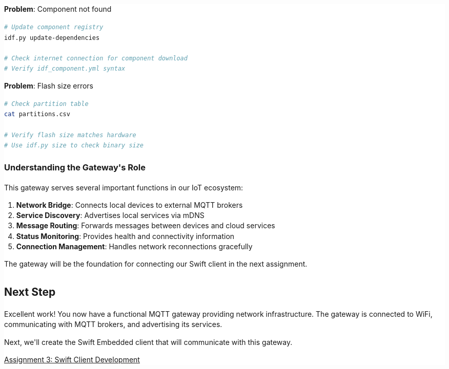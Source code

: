 **Problem**: Component not found
```bash
# Update component registry
idf.py update-dependencies

# Check internet connection for component download
# Verify idf_component.yml syntax
```

**Problem**: Flash size errors
```bash
# Check partition table
cat partitions.csv

# Verify flash size matches hardware
# Use idf.py size to check binary size
```

### Understanding the Gateway's Role

This gateway serves several important functions in our IoT ecosystem:

1. **Network Bridge**: Connects local devices to external MQTT brokers
2. **Service Discovery**: Advertises local services via mDNS
3. **Message Routing**: Forwards messages between devices and cloud services  
4. **Status Monitoring**: Provides health and connectivity information
5. **Connection Management**: Handles network reconnections gracefully

The gateway will be the foundation for connecting our Swift client in the next assignment.

## Next Step

Excellent work! You now have a functional MQTT gateway providing network infrastructure. The gateway is connected to WiFi, communicating with MQTT brokers, and advertising its services.

Next, we'll create the Swift Embedded client that will communicate with this gateway.

[Assignment 3: Swift Client Development](../assignment-3)